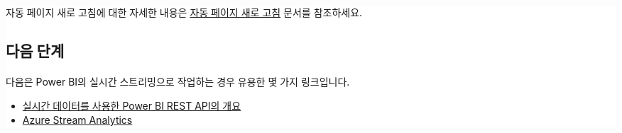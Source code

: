자동 페이지 새로 고침에 대한 자세한 내용은 [자동 페이지 새로 고침](desktop-automatic-page-refresh.md) 문서를 참조하세요.


## <a name="next-steps"></a>다음 단계
다음은 Power BI의 실시간 스트리밍으로 작업하는 경우 유용한 몇 가지 링크입니다.

* [실시간 데이터를 사용한 Power BI REST API의 개요](https://docs.microsoft.com/rest/api/power-bi/)
* [Azure Stream Analytics](https://azure.microsoft.com/services/stream-analytics/)

